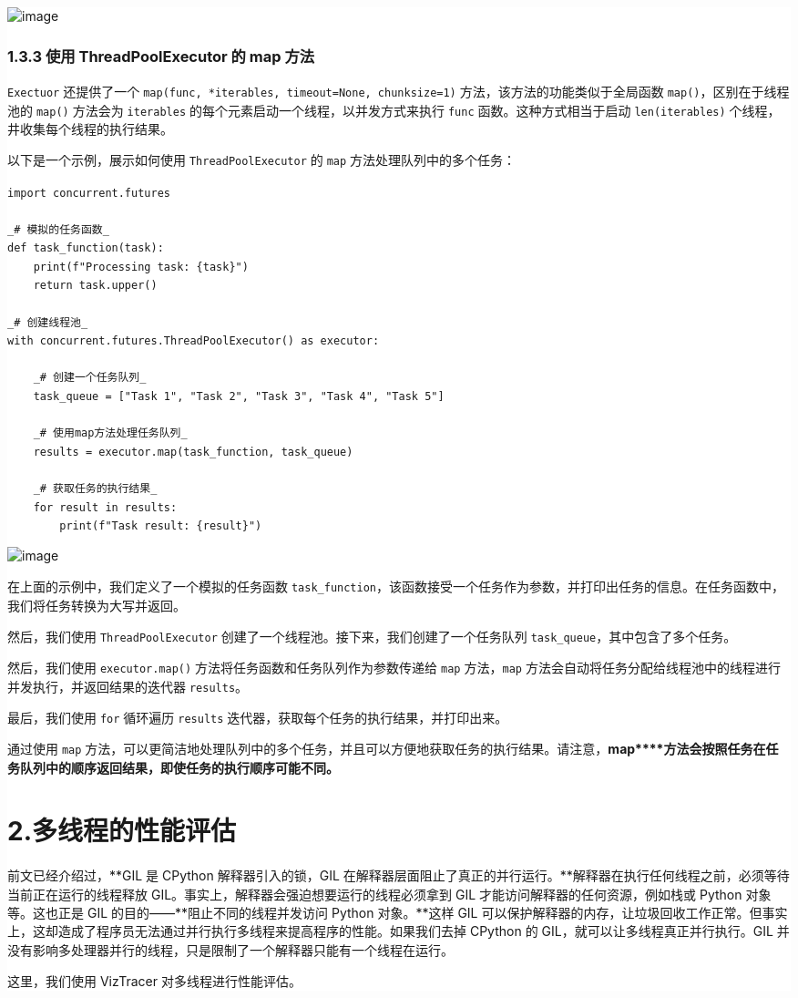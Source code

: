 ![image](https://img2024.cnblogs.com/blog/2591203/202504/2591203-20250416003538657-788777100.png)


### 1.3.3 **使用 ThreadPoolExecutor 的 map 方法**

`Exectuor` 还提供了一个 `map(func, *iterables, timeout=None, chunksize=1)` 方法，该方法的功能类似于全局函数 `map()`，区别在于线程池的 `map()` 方法会为 `iterables` 的每个元素启动一个线程，以并发方式来执行 `func` 函数。这种方式相当于启动 `len(iterables)` 个线程，井收集每个线程的执行结果。

以下是一个示例，展示如何使用 `ThreadPoolExecutor` 的 `map` 方法处理队列中的多个任务：

```
import concurrent.futures

_# 模拟的任务函数_
def task_function(task):
    print(f"Processing task: {task}")
    return task.upper()

_# 创建线程池_
with concurrent.futures.ThreadPoolExecutor() as executor:

    _# 创建一个任务队列_
    task_queue = ["Task 1", "Task 2", "Task 3", "Task 4", "Task 5"]

    _# 使用map方法处理任务队列_
    results = executor.map(task_function, task_queue)

    _# 获取任务的执行结果_
    for result in results:
        print(f"Task result: {result}")
```

![image](https://img2024.cnblogs.com/blog/2591203/202504/2591203-20250416003543348-2082669567.png)


在上面的示例中，我们定义了一个模拟的任务函数 `task_function`，该函数接受一个任务作为参数，并打印出任务的信息。在任务函数中，我们将任务转换为大写并返回。

然后，我们使用 `ThreadPoolExecutor` 创建了一个线程池。接下来，我们创建了一个任务队列 `task_queue`，其中包含了多个任务。

然后，我们使用 `executor.map()` 方法将任务函数和任务队列作为参数传递给 `map` 方法，`map` 方法会自动将任务分配给线程池中的线程进行并发执行，并返回结果的迭代器 `results`。

最后，我们使用 `for` 循环遍历 `results` 迭代器，获取每个任务的执行结果，并打印出来。

通过使用 `map` 方法，可以更简洁地处理队列中的多个任务，并且可以方便地获取任务的执行结果。请注意，**map****方法会按照任务在任务队列中的顺序返回结果，即使任务的执行顺序可能不同。**

# 2.多线程的性能评估

前文已经介绍过，**GIL 是 CPython 解释器引入的锁，GIL 在解释器层面阻止了真正的并行运行。**解释器在执行任何线程之前，必须等待当前正在运行的线程释放 GIL。事实上，解释器会强迫想要运行的线程必须拿到 GIL 才能访问解释器的任何资源，例如栈或 Python 对象等。这也正是 GIL 的目的——**阻止不同的线程并发访问 Python 对象。**这样 GIL 可以保护解释器的内存，让垃圾回收工作正常。但事实上，这却造成了程序员无法通过并行执行多线程来提高程序的性能。如果我们去掉 CPython 的 GIL，就可以让多线程真正并行执行。GIL 并没有影响多处理器并行的线程，只是限制了一个解释器只能有一个线程在运行。

这里，我们使用 VizTracer 对多线程进行性能评估。
